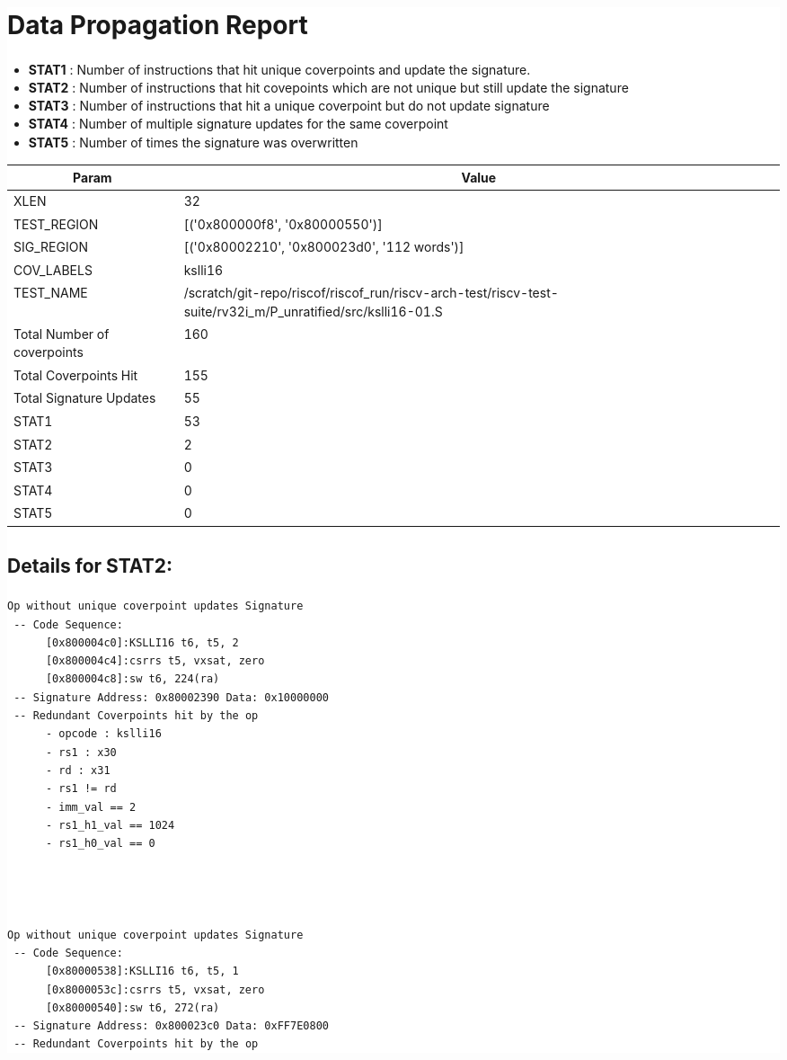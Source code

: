 
# Data Propagation Report

- **STAT1** : Number of instructions that hit unique coverpoints and update the signature.
- **STAT2** : Number of instructions that hit covepoints which are not unique but still update the signature
- **STAT3** : Number of instructions that hit a unique coverpoint but do not update signature
- **STAT4** : Number of multiple signature updates for the same coverpoint
- **STAT5** : Number of times the signature was overwritten

| Param                     | Value    |
|---------------------------|----------|
| XLEN                      | 32      |
| TEST_REGION               | [('0x800000f8', '0x80000550')]      |
| SIG_REGION                | [('0x80002210', '0x800023d0', '112 words')]      |
| COV_LABELS                | kslli16      |
| TEST_NAME                 | /scratch/git-repo/riscof/riscof_run/riscv-arch-test/riscv-test-suite/rv32i_m/P_unratified/src/kslli16-01.S    |
| Total Number of coverpoints| 160     |
| Total Coverpoints Hit     | 155      |
| Total Signature Updates   | 55      |
| STAT1                     | 53      |
| STAT2                     | 2      |
| STAT3                     | 0     |
| STAT4                     | 0     |
| STAT5                     | 0     |

## Details for STAT2:

```
Op without unique coverpoint updates Signature
 -- Code Sequence:
      [0x800004c0]:KSLLI16 t6, t5, 2
      [0x800004c4]:csrrs t5, vxsat, zero
      [0x800004c8]:sw t6, 224(ra)
 -- Signature Address: 0x80002390 Data: 0x10000000
 -- Redundant Coverpoints hit by the op
      - opcode : kslli16
      - rs1 : x30
      - rd : x31
      - rs1 != rd
      - imm_val == 2
      - rs1_h1_val == 1024
      - rs1_h0_val == 0




Op without unique coverpoint updates Signature
 -- Code Sequence:
      [0x80000538]:KSLLI16 t6, t5, 1
      [0x8000053c]:csrrs t5, vxsat, zero
      [0x80000540]:sw t6, 272(ra)
 -- Signature Address: 0x800023c0 Data: 0xFF7E0800
 -- Redundant Coverpoints hit by the op
```